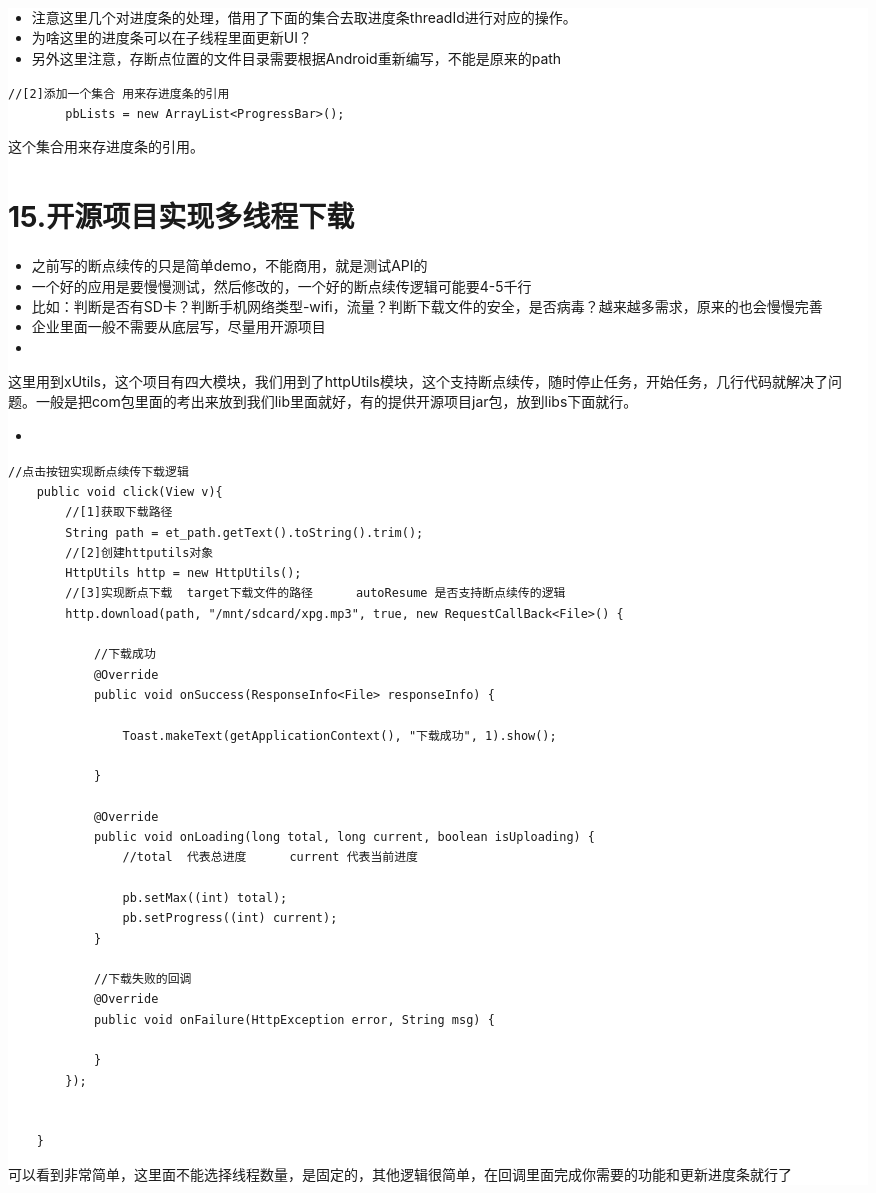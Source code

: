 * 注意这里几个对进度条的处理，借用了下面的集合去取进度条threadId进行对应的操作。
* 为啥这里的进度条可以在子线程里面更新UI？
* 另外这里注意，存断点位置的文件目录需要根据Android重新编写，不能是原来的path

```
//[2]添加一个集合 用来存进度条的引用 
		pbLists = new ArrayList<ProgressBar>();
```

这个集合用来存进度条的引用。

# 15.开源项目实现多线程下载

* 之前写的断点续传的只是简单demo，不能商用，就是测试API的
* 一个好的应用是要慢慢测试，然后修改的，一个好的断点续传逻辑可能要4-5千行
* 比如：判断是否有SD卡？判断手机网络类型-wifi，流量？判断下载文件的安全，是否病毒？越来越多需求，原来的也会慢慢完善
* 企业里面一般不需要从底层写，尽量用开源项目
*

这里用到xUtils，这个项目有四大模块，我们用到了httpUtils模块，这个支持断点续传，随时停止任务，开始任务，几行代码就解决了问题。一般是把com包里面的考出来放到我们lib里面就好，有的提供开源项目jar包，放到libs下面就行。

*

```
//点击按钮实现断点续传下载逻辑
	public void click(View v){
		//[1]获取下载路径 
		String path = et_path.getText().toString().trim();
		//[2]创建httputils对象
		HttpUtils http = new HttpUtils();
		//[3]实现断点下载  target下载文件的路径      autoResume 是否支持断点续传的逻辑
		http.download(path, "/mnt/sdcard/xpg.mp3", true, new RequestCallBack<File>() {
			
			//下载成功
			@Override
			public void onSuccess(ResponseInfo<File> responseInfo) {
			
				Toast.makeText(getApplicationContext(), "下载成功", 1).show();
				
			}
			
			@Override
			public void onLoading(long total, long current, boolean isUploading) {
				//total  代表总进度      current 代表当前进度
				
				pb.setMax((int) total);
				pb.setProgress((int) current);
			}
			
			//下载失败的回调
			@Override
			public void onFailure(HttpException error, String msg) {
				
			}
		});

		
	}
```

可以看到非常简单，这里面不能选择线程数量，是固定的，其他逻辑很简单，在回调里面完成你需要的功能和更新进度条就行了